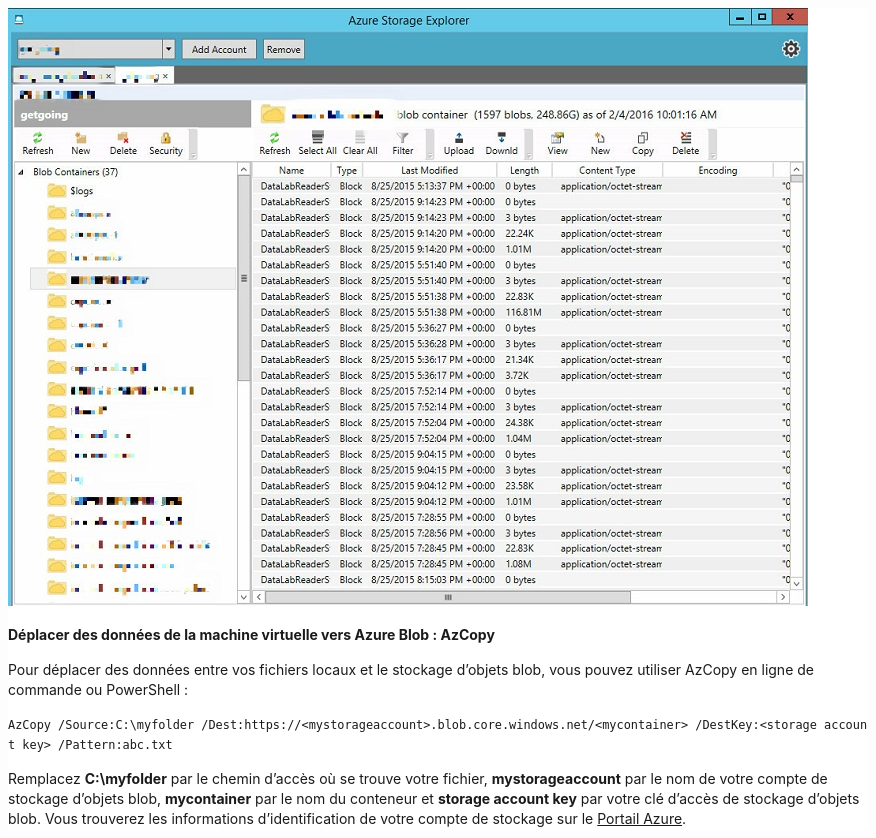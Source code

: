 ![AzureStorageExplorer\_v4](./media/machine-learning-data-science-vm-do-ten-things/AzureStorageExplorer_v4.png)


**Déplacer des données de la machine virtuelle vers Azure Blob : AzCopy**

Pour déplacer des données entre vos fichiers locaux et le stockage d’objets blob, vous pouvez utiliser AzCopy en ligne de commande ou PowerShell :

	AzCopy /Source:C:\myfolder /Dest:https://<mystorageaccount>.blob.core.windows.net/<mycontainer> /DestKey:<storage account key> /Pattern:abc.txt

Remplacez **C:\\myfolder** par le chemin d’accès où se trouve votre fichier, **mystorageaccount** par le nom de votre compte de stockage d’objets blob, **mycontainer** par le nom du conteneur et **storage account key** par votre clé d’accès de stockage d’objets blob. Vous trouverez les informations d’identification de votre compte de stockage sur le [Portail Azure](https://portal.azure.com).
